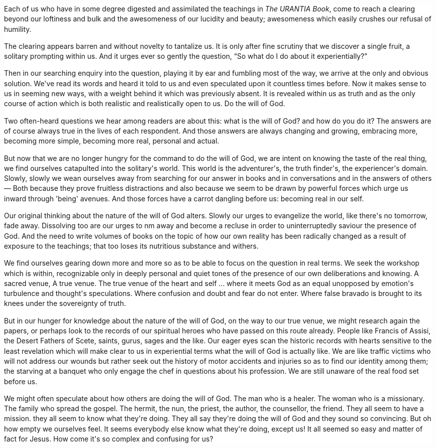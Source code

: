 Each of us who have in some degree digested and assimilated the teachings in _The URANTIA Book_, come to reach a clearing beyond our loftiness and bulk and the awesomeness of our lucidity and beauty; awesomeness which easily crushes our refusal of humility.

The clearing appears barren and without novelty to tantalize us. It is only after fine scrutiny that we discover a single fruit, a solitary prompting within us. And it urges ever so gently the question, “So what do I do about it experientially?”

Then in our searching enquiry into the question, playing it by ear and fumbling most of the way, we arrive at the only and obvious solution. We've read its words and heard it told to us and even speculated upon it countless times before. Now it makes sense to us in seeming new ways, with a weight behind it which was previously absent. It is revealed within us as truth and as the only course of action which is both realistic and realistically open to us. Do the will of God.

Two often-heard questions we hear among readers are about this: what is the will of God? and how do you do it? The answers are of course always true in the lives of each respondent. And those answers are always changing and growing, embracing more, becoming more simple, becoming more real, personal and actual.

But now that we are no longer hungry for the command to do the will of God, we are intent on knowing the taste of the real thing, we find ourselves catapulted into the solitary's world. This world is the adventurer's, the truth finder's, the experiencer's domain. Slowly, slowly we wean ourselves away from searching for our answer in books and in conversations and in the answers of others — Both because they prove fruitless distractions and also because we seem to be drawn by powerful forces which urge us inward through 'being' avenues. And those forces have a carrot dangling before us: becoming real in our self.

Our original thinking about the nature of the will of God alters. Slowly our urges to evangelize the world, like there's no tomorrow, fade away. Dissolving too are our urges to nm away and become a recluse in order to uninterruptedly saviour the presence of God. And the need to write volumes of books on the topic of how our own reality has been radically changed as a result of exposure to the teachings; that too loses its nutritious substance and withers.

We find ourselves gearing down more and more so as to be able to focus on the question in real terms. We seek the workshop which is within, recognizable only in deeply personal and quiet tones of the presence of our own deliberations and knowing. A sacred venue, A true venue. The true venue of the heart and self ... where it meets God as an equal unopposed by emotion's turbulence and thought's speculations. Where confusion and doubt and fear do not enter. Where false bravado is brought to its knees under the sovereignty of truth.

But in our hunger for knowledge about the nature of the will of God, on the way to our true venue, we might research again the papers, or perhaps look to the records of our spiritual heroes who have passed on this route already. People like Francis of Assisi, the Desert Fathers of Scete, saints, gurus, sages and the like. Our eager eyes scan the historic records with hearts sensitive to the least revelation which will make clear to us in experiential terms what the will of God is actually like. We are like traffic victims who will not address our wounds but rather seek out the history of motor accidents and injuries so as to find our identity among them; the starving at a banquet who only engage the chef in questions about his profession. We are still unaware of the real food set before us.

We might often speculate about how others are doing the will of God. The man who is a healer. The woman who is a missionary. The family who spread the gospel. The hermit, the nun, the priest, the author, the counsellor, the friend. They all seem to have a mission. they all seem to know what they're doing. They all say they're doing the will of God and they sound so convincing. But oh how empty we ourselves feel. It seems everybody else know what they're doing, except us! It all seemed so easy and matter of fact for Jesus. How come it's so complex and confusing for us?
